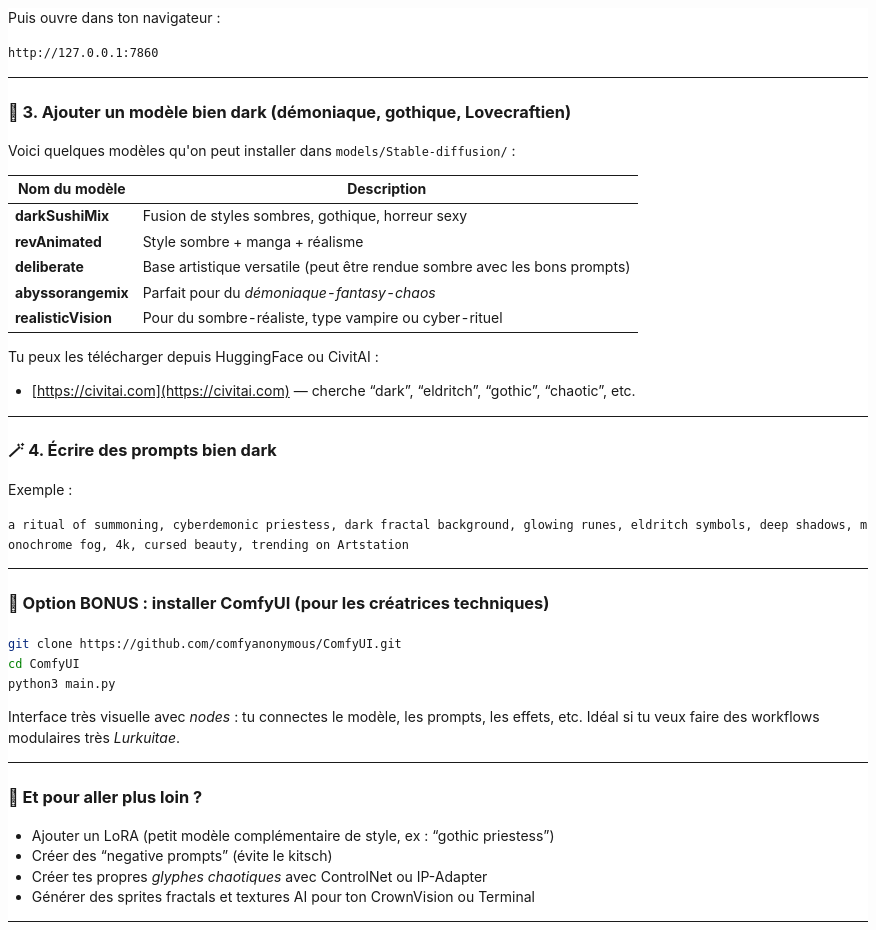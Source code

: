 Puis ouvre dans ton navigateur :
```
http://127.0.0.1:7860
```

---

### 🧛 3. Ajouter un modèle bien **dark** (démoniaque, gothique, Lovecraftien)
Voici quelques modèles qu'on peut installer dans `models/Stable-diffusion/` :

| Nom du modèle | Description |
|---------------|-------------|
| **darkSushiMix** | Fusion de styles sombres, gothique, horreur sexy |
| **revAnimated** | Style sombre + manga + réalisme |
| **deliberate** | Base artistique versatile (peut être rendue sombre avec les bons prompts) |
| **abyssorangemix** | Parfait pour du *démoniaque-fantasy-chaos* |
| **realisticVision** | Pour du sombre-réaliste, type vampire ou cyber-rituel |

Tu peux les télécharger depuis HuggingFace ou CivitAI :
- [https://civitai.com](https://civitai.com) — cherche “dark”, “eldritch”, “gothic”, “chaotic”, etc.

---

### 🪄 4. Écrire des prompts bien dark
Exemple :
```
a ritual of summoning, cyberdemonic priestess, dark fractal background, glowing runes, eldritch symbols, deep shadows, monochrome fog, 4k, cursed beauty, trending on Artstation
```

---

### 🌌 Option BONUS : installer **ComfyUI** (pour les créatrices techniques)
```bash
git clone https://github.com/comfyanonymous/ComfyUI.git
cd ComfyUI
python3 main.py
```
Interface très visuelle avec *nodes* : tu connectes le modèle, les prompts, les effets, etc. Idéal si tu veux faire des workflows modulaires très *Lurkuitae*.

---

### 🧠 Et pour aller plus loin ?
- Ajouter un LoRA (petit modèle complémentaire de style, ex : “gothic priestess”)
- Créer des “negative prompts” (évite le kitsch)
- Créer tes propres *glyphes chaotiques* avec ControlNet ou IP-Adapter
- Générer des sprites fractals et textures AI pour ton CrownVision ou Terminal

---